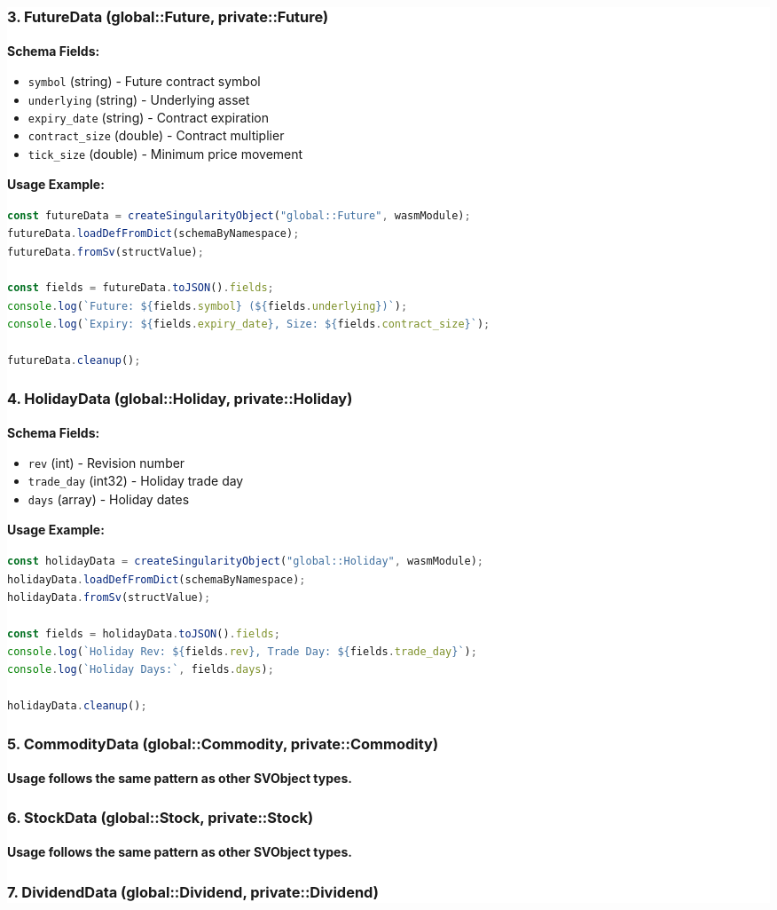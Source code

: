 ### 3. **FutureData** (global::Future, private::Future)

**Schema Fields:**
- `symbol` (string) - Future contract symbol
- `underlying` (string) - Underlying asset
- `expiry_date` (string) - Contract expiration
- `contract_size` (double) - Contract multiplier
- `tick_size` (double) - Minimum price movement

**Usage Example:**
```javascript
const futureData = createSingularityObject("global::Future", wasmModule);
futureData.loadDefFromDict(schemaByNamespace);
futureData.fromSv(structValue);

const fields = futureData.toJSON().fields;
console.log(`Future: ${fields.symbol} (${fields.underlying})`);
console.log(`Expiry: ${fields.expiry_date}, Size: ${fields.contract_size}`);

futureData.cleanup();
```

### 4. **HolidayData** (global::Holiday, private::Holiday)

**Schema Fields:**
- `rev` (int) - Revision number
- `trade_day` (int32) - Holiday trade day
- `days` (array) - Holiday dates

**Usage Example:**
```javascript
const holidayData = createSingularityObject("global::Holiday", wasmModule);
holidayData.loadDefFromDict(schemaByNamespace);
holidayData.fromSv(structValue);

const fields = holidayData.toJSON().fields;
console.log(`Holiday Rev: ${fields.rev}, Trade Day: ${fields.trade_day}`);
console.log(`Holiday Days:`, fields.days);

holidayData.cleanup();
```

### 5. **CommodityData** (global::Commodity, private::Commodity)

**Usage follows the same pattern as other SVObject types.**

### 6. **StockData** (global::Stock, private::Stock)

**Usage follows the same pattern as other SVObject types.**

### 7. **DividendData** (global::Dividend, private::Dividend)
